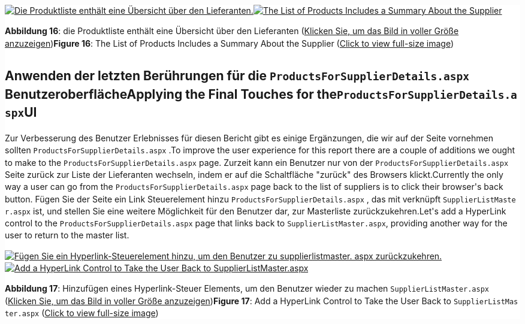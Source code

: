 <span data-ttu-id="7b1ea-205">[![Die Produktliste enthält eine Übersicht über den Lieferanten.](master-detail-filtering-across-two-pages-cs/_static/image45.png)](master-detail-filtering-across-two-pages-cs/_static/image44.png)</span><span class="sxs-lookup"><span data-stu-id="7b1ea-205">[![The List of Products Includes a Summary About the Supplier](master-detail-filtering-across-two-pages-cs/_static/image45.png)](master-detail-filtering-across-two-pages-cs/_static/image44.png)</span></span>

<span data-ttu-id="7b1ea-206">**Abbildung 16**: die Produktliste enthält eine Übersicht über den Lieferanten ([Klicken Sie, um das Bild in voller Größe anzuzeigen](master-detail-filtering-across-two-pages-cs/_static/image46.png))</span><span class="sxs-lookup"><span data-stu-id="7b1ea-206">**Figure 16**: The List of Products Includes a Summary About the Supplier ([Click to view full-size image](master-detail-filtering-across-two-pages-cs/_static/image46.png))</span></span>

## <a name="applying-the-final-touches-for-theproductsforsupplierdetailsaspxui"></a><span data-ttu-id="7b1ea-207">Anwenden der letzten Berührungen für die `ProductsForSupplierDetails.aspx` Benutzeroberfläche</span><span class="sxs-lookup"><span data-stu-id="7b1ea-207">Applying the Final Touches for the`ProductsForSupplierDetails.aspx`UI</span></span>

<span data-ttu-id="7b1ea-208">Zur Verbesserung des Benutzer Erlebnisses für diesen Bericht gibt es einige Ergänzungen, die wir auf der Seite vornehmen sollten `ProductsForSupplierDetails.aspx` .</span><span class="sxs-lookup"><span data-stu-id="7b1ea-208">To improve the user experience for this report there are a couple of additions we ought to make to the `ProductsForSupplierDetails.aspx` page.</span></span> <span data-ttu-id="7b1ea-209">Zurzeit kann ein Benutzer nur von der `ProductsForSupplierDetails.aspx` Seite zurück zur Liste der Lieferanten wechseln, indem er auf die Schaltfläche "zurück" des Browsers klickt.</span><span class="sxs-lookup"><span data-stu-id="7b1ea-209">Currently the only way a user can go from the `ProductsForSupplierDetails.aspx` page back to the list of suppliers is to click their browser's back button.</span></span> <span data-ttu-id="7b1ea-210">Fügen Sie der Seite ein Link Steuerelement hinzu `ProductsForSupplierDetails.aspx` , das mit verknüpft `SupplierListMaster.aspx` ist, und stellen Sie eine weitere Möglichkeit für den Benutzer dar, zur Masterliste zurückzukehren.</span><span class="sxs-lookup"><span data-stu-id="7b1ea-210">Let's add a HyperLink control to the `ProductsForSupplierDetails.aspx` page that links back to `SupplierListMaster.aspx`, providing another way for the user to return to the master list.</span></span>

<span data-ttu-id="7b1ea-211">[![Fügen Sie ein Hyperlink-Steuerelement hinzu, um den Benutzer zu supplierlistmaster. aspx zurückzukehren.](master-detail-filtering-across-two-pages-cs/_static/image48.png)](master-detail-filtering-across-two-pages-cs/_static/image47.png)</span><span class="sxs-lookup"><span data-stu-id="7b1ea-211">[![Add a HyperLink Control to Take the User Back to SupplierListMaster.aspx](master-detail-filtering-across-two-pages-cs/_static/image48.png)](master-detail-filtering-across-two-pages-cs/_static/image47.png)</span></span>

<span data-ttu-id="7b1ea-212">**Abbildung 17**: Hinzufügen eines Hyperlink-Steuer Elements, um den Benutzer wieder zu machen `SupplierListMaster.aspx` ([Klicken Sie, um das Bild in voller Größe anzuzeigen](master-detail-filtering-across-two-pages-cs/_static/image49.png))</span><span class="sxs-lookup"><span data-stu-id="7b1ea-212">**Figure 17**: Add a HyperLink Control to Take the User Back to `SupplierListMaster.aspx` ([Click to view full-size image](master-detail-filtering-across-two-pages-cs/_static/image49.png))</span></span>
